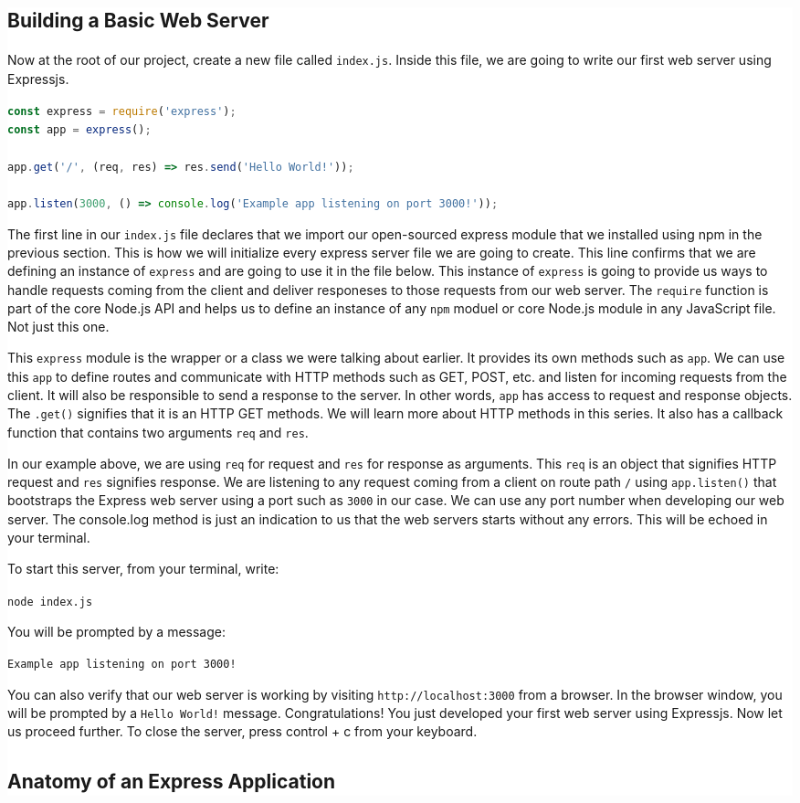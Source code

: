 ## Building a Basic Web Server

Now at the root of our project, create a new file called `index.js`. Inside this file, we are going to write our first web server using Expressjs.

```javascript
const express = require('express');
const app = express();

app.get('/', (req, res) => res.send('Hello World!'));

app.listen(3000, () => console.log('Example app listening on port 3000!'));
```

The first line in our `index.js` file declares that we import our open-sourced express module that we installed using npm in the previous section. This is how we will initialize every express server file we are going to create. This line confirms that we are defining an instance of `express` and are going to use it in the file below. This instance of `express` is going to provide us ways to handle requests coming from the client and deliver responeses to those requests from our web server. The `require` function is part of the core Node.js API and helps us to define an instance of any `npm` moduel or core Node.js module in any JavaScript file. Not just this one.

This `express` module is the wrapper or a class we were talking about earlier. It provides its own methods such as `app`. We can use this `app` to define routes and communicate with HTTP methods such as GET, POST, etc. and listen for incoming requests from the client. It will also be responsible to send a response to the server. In other words, `app` has access to request and response objects. The `.get()` signifies that it is an HTTP GET methods. We will learn more about HTTP methods in this series. It also has a callback function that contains two arguments `req` and `res`.

In our example above, we are using `req` for request and `res` for response as arguments. This `req` is an object that signifies HTTP request and `res` signifies response. We are listening to any request coming from a client on route path `/` using `app.listen()` that bootstraps the Express web server using a port such as `3000` in our case. We can use any port number when developing our web server. The console.log method is just an indication to us that the web servers starts without any errors. This will be echoed in your terminal.

To start this server, from your terminal, write:

```shell
node index.js
```

You will be prompted by a message:

```shell
Example app listening on port 3000!
```

You can also verify that our web server is working by visiting `http://localhost:3000` from a browser. In the browser window, you will be prompted by a `Hello World!` message. Congratulations! You just developed your first web server using Expressjs. Now let us proceed further. To close the server, press control + c from your keyboard.

## Anatomy of an Express Application
